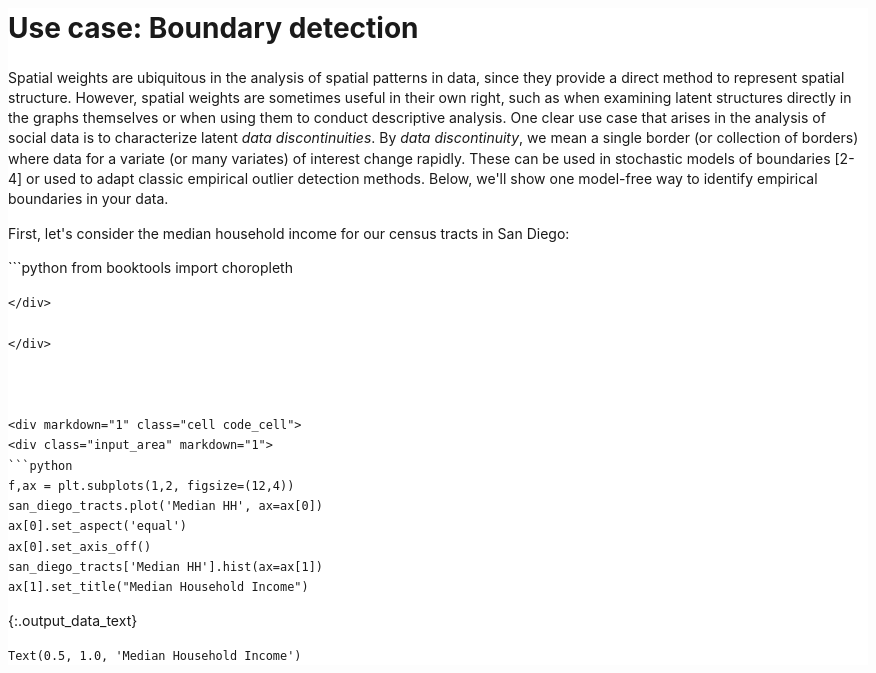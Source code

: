 # Use case: Boundary detection



Spatial weights are ubiquitous in the analysis of spatial patterns in data, since they provide a direct method to represent spatial structure. 
However, spatial weights are sometimes useful in their own right, such as when examining latent structures directly in the graphs themselves or when using them to conduct descriptive analysis. 
One clear use case that arises in the analysis of social data is to characterize latent *data discontinuities*. By *data discontinuity*, we mean a single border (or collection of borders) where data for a variate (or many variates) of interest change rapidly. 
These can be used in stochastic models of boundaries [2-4] or used to adapt classic empirical outlier detection methods. 
Below, we'll show one model-free way to identify empirical boundaries in your data. 



First, let's consider the median household income for our census tracts in San Diego:



<div markdown="1" class="cell code_cell">
<div class="input_area" markdown="1">
```python
from booktools import choropleth

```
</div>

</div>



<div markdown="1" class="cell code_cell">
<div class="input_area" markdown="1">
```python
f,ax = plt.subplots(1,2, figsize=(12,4))
san_diego_tracts.plot('Median HH', ax=ax[0])
ax[0].set_aspect('equal')
ax[0].set_axis_off()
san_diego_tracts['Median HH'].hist(ax=ax[1])
ax[1].set_title("Median Household Income")

```
</div>

<div class="output_wrapper" markdown="1">
<div class="output_subarea" markdown="1">


{:.output_data_text}
```
Text(0.5, 1.0, 'Median Household Income')
```


</div>
</div>
<div class="output_wrapper" markdown="1">
<div class="output_subarea" markdown="1">
